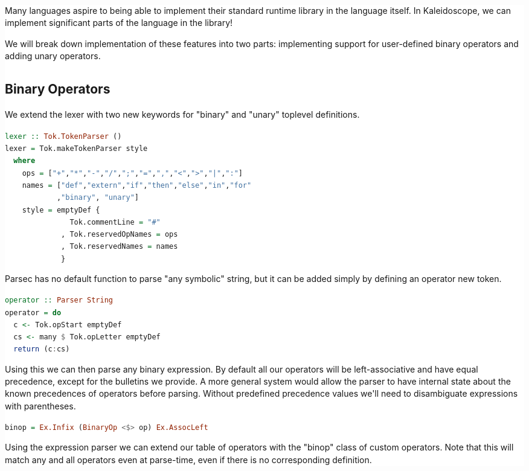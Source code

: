 Many languages aspire to being able to implement their standard runtime library in the language itself. In
Kaleidoscope, we can implement significant parts of the language in the library!

We will break down implementation of these features into two parts: implementing support for user-defined
binary operators and adding unary operators.

Binary Operators
----------------

We extend the lexer with two new keywords for "binary" and "unary" toplevel definitions.

```haskell
lexer :: Tok.TokenParser ()
lexer = Tok.makeTokenParser style
  where
    ops = ["+","*","-","/",";","=",",","<",">","|",":"]
    names = ["def","extern","if","then","else","in","for"
            ,"binary", "unary"]
    style = emptyDef {
               Tok.commentLine = "#"
             , Tok.reservedOpNames = ops
             , Tok.reservedNames = names
             }
```

Parsec has no default function to parse "any symbolic" string, but it can be added simply by defining an
operator new token.

```haskell
operator :: Parser String
operator = do
  c <- Tok.opStart emptyDef
  cs <- many $ Tok.opLetter emptyDef
  return (c:cs)
```

Using this we can then parse any binary expression. By default all our operators will be left-associative and
have equal precedence, except for the bulletins we provide. A more general system would allow the parser to
have internal state about the known precedences of operators before parsing. Without predefined precedence
values we'll need to disambiguate expressions with parentheses. 

```haskell
binop = Ex.Infix (BinaryOp <$> op) Ex.AssocLeft
```

Using the expression parser we can extend our table of operators with the "binop" class of custom operators.
Note that this will match any and all operators even at parse-time, even if there is no corresponding
definition.

